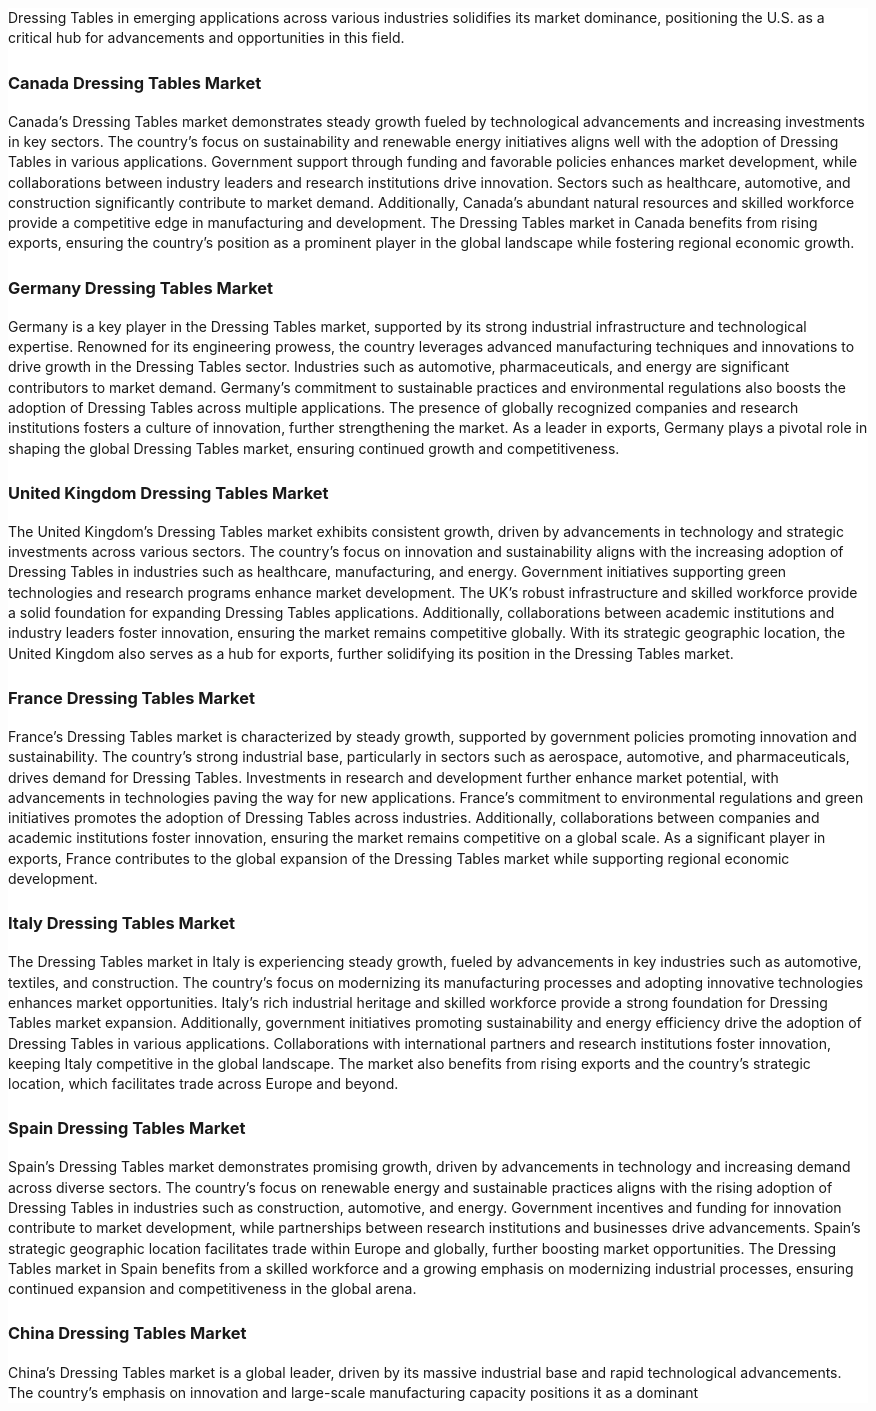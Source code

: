 Dressing Tables in emerging applications across various industries solidifies its market dominance, positioning the U.S. as a critical hub for advancements and opportunities in this field.</p><h3>Canada Dressing Tables Market</h3><p>Canada&rsquo;s Dressing Tables market demonstrates steady growth fueled by technological advancements and increasing investments in key sectors. The country&rsquo;s focus on sustainability and renewable energy initiatives aligns well with the adoption of Dressing Tables in various applications. Government support through funding and favorable policies enhances market development, while collaborations between industry leaders and research institutions drive innovation. Sectors such as healthcare, automotive, and construction significantly contribute to market demand. Additionally, Canada&rsquo;s abundant natural resources and skilled workforce provide a competitive edge in manufacturing and development. The Dressing Tables market in Canada benefits from rising exports, ensuring the country&rsquo;s position as a prominent player in the global landscape while fostering regional economic growth.</p><h3>Germany Dressing Tables Market</h3><p>Germany is a key player in the Dressing Tables market, supported by its strong industrial infrastructure and technological expertise. Renowned for its engineering prowess, the country leverages advanced manufacturing techniques and innovations to drive growth in the Dressing Tables sector. Industries such as automotive, pharmaceuticals, and energy are significant contributors to market demand. Germany&rsquo;s commitment to sustainable practices and environmental regulations also boosts the adoption of Dressing Tables across multiple applications. The presence of globally recognized companies and research institutions fosters a culture of innovation, further strengthening the market. As a leader in exports, Germany plays a pivotal role in shaping the global Dressing Tables market, ensuring continued growth and competitiveness.</p><h3>United Kingdom Dressing Tables Market</h3><p>The United Kingdom&rsquo;s Dressing Tables market exhibits consistent growth, driven by advancements in technology and strategic investments across various sectors. The country&rsquo;s focus on innovation and sustainability aligns with the increasing adoption of Dressing Tables in industries such as healthcare, manufacturing, and energy. Government initiatives supporting green technologies and research programs enhance market development. The UK&rsquo;s robust infrastructure and skilled workforce provide a solid foundation for expanding Dressing Tables applications. Additionally, collaborations between academic institutions and industry leaders foster innovation, ensuring the market remains competitive globally. With its strategic geographic location, the United Kingdom also serves as a hub for exports, further solidifying its position in the Dressing Tables market.</p><h3>France Dressing Tables Market</h3><p>France&rsquo;s Dressing Tables market is characterized by steady growth, supported by government policies promoting innovation and sustainability. The country&rsquo;s strong industrial base, particularly in sectors such as aerospace, automotive, and pharmaceuticals, drives demand for Dressing Tables. Investments in research and development further enhance market potential, with advancements in technologies paving the way for new applications. France&rsquo;s commitment to environmental regulations and green initiatives promotes the adoption of Dressing Tables across industries. Additionally, collaborations between companies and academic institutions foster innovation, ensuring the market remains competitive on a global scale. As a significant player in exports, France contributes to the global expansion of the Dressing Tables market while supporting regional economic development.</p><h3>Italy Dressing Tables Market</h3><p>The Dressing Tables market in Italy is experiencing steady growth, fueled by advancements in key industries such as automotive, textiles, and construction. The country&rsquo;s focus on modernizing its manufacturing processes and adopting innovative technologies enhances market opportunities. Italy&rsquo;s rich industrial heritage and skilled workforce provide a strong foundation for Dressing Tables market expansion. Additionally, government initiatives promoting sustainability and energy efficiency drive the adoption of Dressing Tables in various applications. Collaborations with international partners and research institutions foster innovation, keeping Italy competitive in the global landscape. The market also benefits from rising exports and the country&rsquo;s strategic location, which facilitates trade across Europe and beyond.</p><h3>Spain Dressing Tables Market</h3><p>Spain&rsquo;s Dressing Tables market demonstrates promising growth, driven by advancements in technology and increasing demand across diverse sectors. The country&rsquo;s focus on renewable energy and sustainable practices aligns with the rising adoption of Dressing Tables in industries such as construction, automotive, and energy. Government incentives and funding for innovation contribute to market development, while partnerships between research institutions and businesses drive advancements. Spain&rsquo;s strategic geographic location facilitates trade within Europe and globally, further boosting market opportunities. The Dressing Tables market in Spain benefits from a skilled workforce and a growing emphasis on modernizing industrial processes, ensuring continued expansion and competitiveness in the global arena.</p><h3>China Dressing Tables Market</h3><p>China&rsquo;s Dressing Tables market is a global leader, driven by its massive industrial base and rapid technological advancements. The country&rsquo;s emphasis on innovation and large-scale manufacturing capacity positions it as a dominant